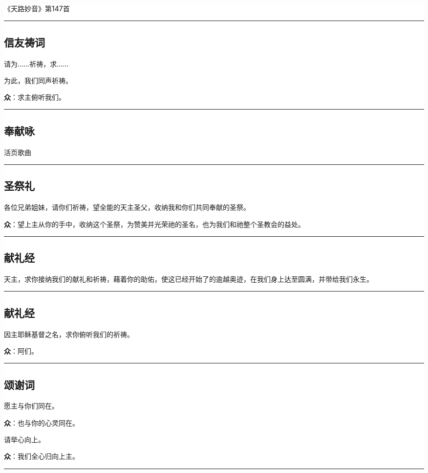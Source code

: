 《天路妙音》第147首


---

## 信友祷词

请为……祈祷，求……

为此，我们同声祈祷。

**众**：求主俯听我们。

---

## 奉献咏

活页歌曲


---

## 圣祭礼

各位兄弟姐妹，请你们祈祷，望全能的天主圣父，收纳我和你们共同奉献的圣祭。

**众**：望上主从你的手中，收纳这个圣祭，为赞美并光荣祂的圣名，也为我们和祂整个圣教会的益处。

---

## 献礼经

天主，求你接纳我们的献礼和祈祷，藉着你的助佑，使这已经开始了的逾越奥迹，在我们身上达至圆满，并带给我们永生。

---

## 献礼经

因主耶稣基督之名，求你俯听我们的祈祷。

**众**：阿们。

---

## 颂谢词

愿主与你们同在。

**众**：也与你的心灵同在。

请举心向上。

**众**：我们全心归向上主。

---
